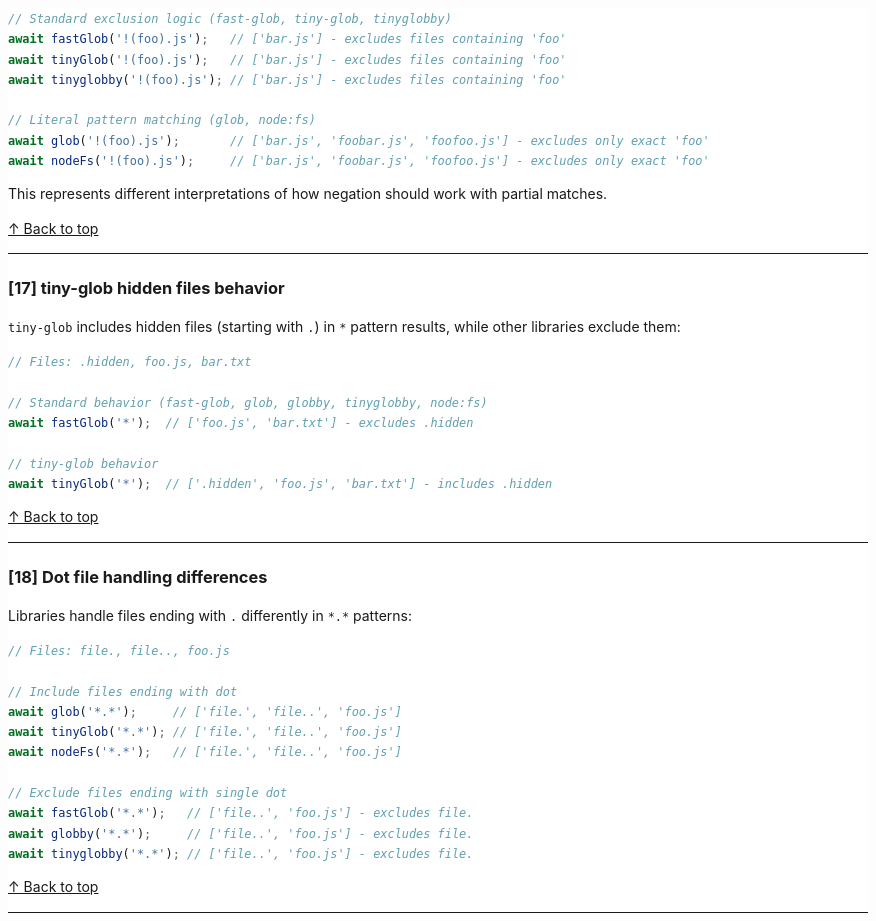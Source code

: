 ```javascript
// Standard exclusion logic (fast-glob, tiny-glob, tinyglobby)
await fastGlob('!(foo).js');   // ['bar.js'] - excludes files containing 'foo'
await tinyGlob('!(foo).js');   // ['bar.js'] - excludes files containing 'foo'
await tinyglobby('!(foo).js'); // ['bar.js'] - excludes files containing 'foo'

// Literal pattern matching (glob, node:fs)
await glob('!(foo).js');       // ['bar.js', 'foobar.js', 'foofoo.js'] - excludes only exact 'foo'
await nodeFs('!(foo).js');     // ['bar.js', 'foobar.js', 'foofoo.js'] - excludes only exact 'foo'
```

This represents different interpretations of how negation should work with partial matches.

[↑ Back to top](#feature-comparison-matrix)

---

### [17] tiny-glob hidden files behavior

`tiny-glob` includes hidden files (starting with `.`) in `*` pattern results, while other libraries exclude them:

```javascript
// Files: .hidden, foo.js, bar.txt

// Standard behavior (fast-glob, glob, globby, tinyglobby, node:fs)
await fastGlob('*');  // ['foo.js', 'bar.txt'] - excludes .hidden

// tiny-glob behavior
await tinyGlob('*');  // ['.hidden', 'foo.js', 'bar.txt'] - includes .hidden
```

[↑ Back to top](#feature-comparison-matrix)

---

### [18] Dot file handling differences

Libraries handle files ending with `.` differently in `*.*` patterns:

```javascript
// Files: file., file.., foo.js

// Include files ending with dot
await glob('*.*');     // ['file.', 'file..', 'foo.js']
await tinyGlob('*.*'); // ['file.', 'file..', 'foo.js']
await nodeFs('*.*');   // ['file.', 'file..', 'foo.js']

// Exclude files ending with single dot
await fastGlob('*.*');   // ['file..', 'foo.js'] - excludes file.
await globby('*.*');     // ['file..', 'foo.js'] - excludes file.
await tinyglobby('*.*'); // ['file..', 'foo.js'] - excludes file.
```

[↑ Back to top](#feature-comparison-matrix)

---

[`fast-glob`]: https://github.com/mrmlnc/fast-glob
[`glob`]: https://github.com/isaacs/node-glob
[`globby`]: https://github.com/sindresorhus/globby
[`tiny-glob`]: https://github.com/terkelg/tiny-glob
[`tinyglobby`]: https://github.com/SuperchupuDev/tinyglobby
[`node:fs`]: https://nodejs.org/api/fs.html#fsglobpattern-options-callback
[Glob Primer]: https://github.com/isaacs/node-glob#glob-primer
[Bash Manual - Pattern Matching]: https://www.gnu.org/software/bash/manual/html_node/Pattern-Matching.html
[Minimatch]: https://github.com/isaacs/minimatch
[POSIX.1-2017 Pattern Matching]: https://pubs.opengroup.org/onlinepubs/9699919799/utilities/V3_chap02.html#tag_18_13_01
[globalyzer]: https://www.npmjs.com/package/globalyzer
[globrex]: https://www.npmjs.com/package/globrex
[picomatch]: https://www.npmjs.com/package/picomatch